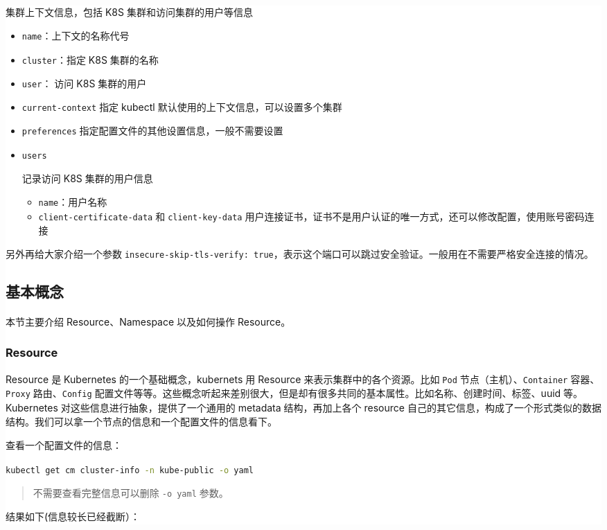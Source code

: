   集群上下文信息，包括 K8S 集群和访问集群的用户等信息

  - `name`：上下文的名称代号
  - `cluster`：指定 K8S 集群的名称
  - `user`： 访问 K8S 集群的用户

- `current-context` 指定 kubectl 默认使用的上下文信息，可以设置多个集群

- `preferences` 指定配置文件的其他设置信息，一般不需要设置

- ```
  users
  ```

   

  记录访问 K8S 集群的用户信息

  - `name`：用户名称
  - `client-certificate-data` 和 `client-key-data` 用户连接证书，证书不是用户认证的唯一方式，还可以修改配置，使用账号密码连接

另外再给大家介绍一个参数 `insecure-skip-tls-verify: true`，表示这个端口可以跳过安全验证。一般用在不需要严格安全连接的情况。

## 基本概念

本节主要介绍 Resource、Namespace 以及如何操作 Resource。

### Resource

Resource 是 Kubernetes 的一个基础概念，kubernets 用 Resource 来表示集群中的各个资源。比如 `Pod` 节点（主机）、`Container` 容器、`Proxy` 路由、`Config` 配置文件等等。这些概念听起来差别很大，但是却有很多共同的基本属性。比如名称、创建时间、标签、uuid 等。Kubernetes 对这些信息进行抽象，提供了一个通用的 metadata 结构，再加上各个 resource 自己的其它信息，构成了一个形式类似的数据结构。我们可以拿一个节点的信息和一个配置文件的信息看下。

查看一个配置文件的信息：

```bash
kubectl get cm cluster-info -n kube-public -o yaml
```

> 不需要查看完整信息可以删除 `-o yaml` 参数。

结果如下(信息较长已经截断）：
